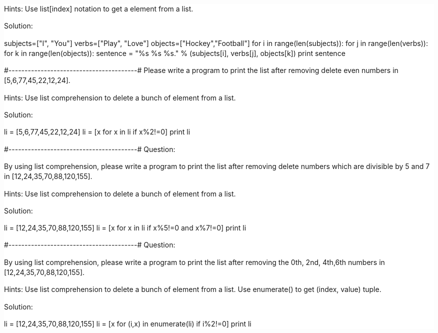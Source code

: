 Hints:
Use list[index] notation to get a element from a list.

Solution:

subjects=["I", "You"]
verbs=["Play", "Love"]
objects=["Hockey","Football"]
for i in range(len(subjects)):
    for j in range(len(verbs)):
        for k in range(len(objects)):
            sentence = "%s %s %s." % (subjects[i], verbs[j], objects[k])
            print sentence


#----------------------------------------#
Please write a program to print the list after removing delete even numbers in [5,6,77,45,22,12,24].

Hints:
Use list comprehension to delete a bunch of element from a list.

Solution:

li = [5,6,77,45,22,12,24]
li = [x for x in li if x%2!=0]
print li

#----------------------------------------#
Question:

By using list comprehension, please write a program to print the list after removing delete numbers which are divisible by 5 and 7 in [12,24,35,70,88,120,155].

Hints:
Use list comprehension to delete a bunch of element from a list.

Solution:

li = [12,24,35,70,88,120,155]
li = [x for x in li if x%5!=0 and x%7!=0]
print li


#----------------------------------------#
Question:

By using list comprehension, please write a program to print the list after removing the 0th, 2nd, 4th,6th numbers in [12,24,35,70,88,120,155].

Hints:
Use list comprehension to delete a bunch of element from a list.
Use enumerate() to get (index, value) tuple.

Solution:

li = [12,24,35,70,88,120,155]
li = [x for (i,x) in enumerate(li) if i%2!=0]
print li
